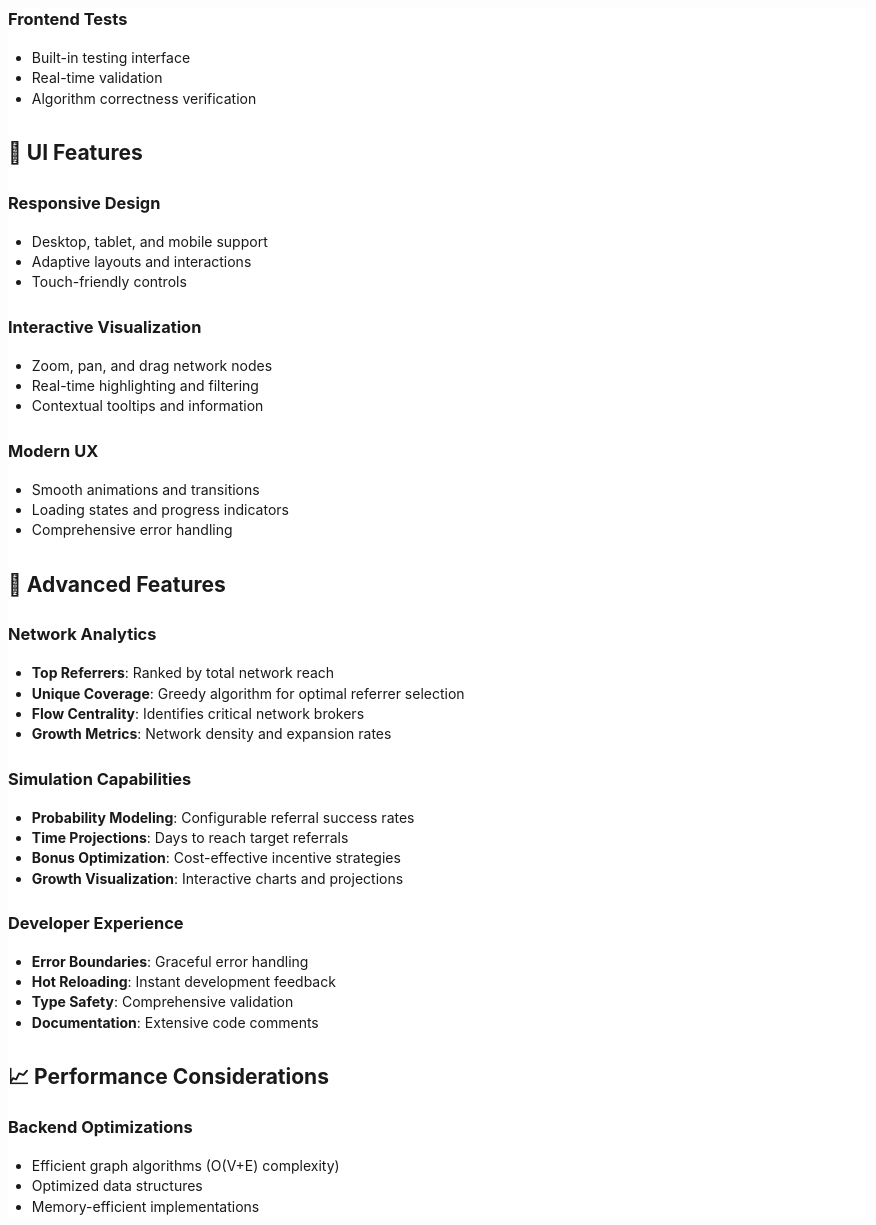 ### Frontend Tests
- Built-in testing interface
- Real-time validation
- Algorithm correctness verification

## 📱 UI Features

### Responsive Design
- Desktop, tablet, and mobile support
- Adaptive layouts and interactions
- Touch-friendly controls

### Interactive Visualization
- Zoom, pan, and drag network nodes
- Real-time highlighting and filtering
- Contextual tooltips and information

### Modern UX
- Smooth animations and transitions
- Loading states and progress indicators
- Comprehensive error handling

## 🔮 Advanced Features

### Network Analytics
- **Top Referrers**: Ranked by total network reach
- **Unique Coverage**: Greedy algorithm for optimal referrer selection
- **Flow Centrality**: Identifies critical network brokers
- **Growth Metrics**: Network density and expansion rates

### Simulation Capabilities
- **Probability Modeling**: Configurable referral success rates
- **Time Projections**: Days to reach target referrals
- **Bonus Optimization**: Cost-effective incentive strategies
- **Growth Visualization**: Interactive charts and projections

### Developer Experience
- **Error Boundaries**: Graceful error handling
- **Hot Reloading**: Instant development feedback
- **Type Safety**: Comprehensive validation
- **Documentation**: Extensive code comments

## 📈 Performance Considerations

### Backend Optimizations
- Efficient graph algorithms (O(V+E) complexity)
- Optimized data structures
- Memory-efficient implementations
